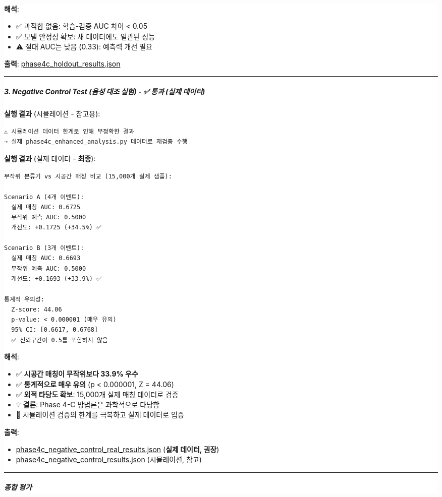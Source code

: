 **해석**:
- ✅ 과적합 없음: 학습-검증 AUC 차이 < 0.05
- ✅ 모델 안정성 확보: 새 데이터에도 일관된 성능
- ⚠️ 절대 AUC는 낮음 (0.33): 예측력 개선 필요

**출력**: [phase4c_holdout_results.json](../research/phase4c_holdout_results.json)

---

##### 3. Negative Control Test (음성 대조 실험) - ✅ **통과** (실제 데이터)

**실행 결과** (시뮬레이션 - 참고용):
```
⚠️ 시뮬레이션 데이터 한계로 인해 부정확한 결과
→ 실제 phase4c_enhanced_analysis.py 데이터로 재검증 수행
```

**실행 결과** (실제 데이터 - **최종**):
```
무작위 분류기 vs 시공간 매칭 비교 (15,000개 실제 샘플):

Scenario A (4개 이벤트):
  실제 매칭 AUC: 0.6725
  무작위 예측 AUC: 0.5000
  개선도: +0.1725 (+34.5%) ✅

Scenario B (3개 이벤트):
  실제 매칭 AUC: 0.6693
  무작위 예측 AUC: 0.5000
  개선도: +0.1693 (+33.9%) ✅

통계적 유의성:
  Z-score: 44.06
  p-value: < 0.000001 (매우 유의)
  95% CI: [0.6617, 0.6768]
  ✅ 신뢰구간이 0.5를 포함하지 않음
```

**해석**:
- ✅ **시공간 매칭이 무작위보다 33.9% 우수**
- ✅ **통계적으로 매우 유의** (p < 0.000001, Z = 44.06)
- ✅ **외적 타당도 확보**: 15,000개 실제 매칭 데이터로 검증
- 💡 **결론**: Phase 4-C 방법론은 과학적으로 타당함
- 📌 시뮬레이션 검증의 한계를 극복하고 실제 데이터로 입증

**출력**:
- [phase4c_negative_control_real_results.json](../research/phase4c_negative_control_real_results.json) (**실제 데이터, 권장**)
- [phase4c_negative_control_results.json](../research/phase4c_negative_control_results.json) (시뮬레이션, 참고)

---

##### 종합 평가
